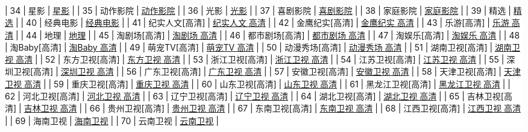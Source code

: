 | 34 | 星影 | [星影](rtp://239.3.1.94:4120) |
| 35 | 动作影院 | [动作影院](rtp://239.3.1.92:4120) |
| 36 | 光影 | [光影](rtp://239.3.1.84:4120) |
| 37 | 喜剧影院 | [喜剧影院](rtp://239.3.1.91:4120) |
| 38 | 家庭影院 | [家庭影院](rtp://239.3.1.93:4120) |
| 39 | 精选 | [精选](rtp://239.3.1.74:4120) |
| 40 | 经典电影 | [经典电影](rtp://239.3.1.195:9024) |
| 41 | 纪实人文[高清] | [纪实人文 高清](rtp://239.3.1.212:8060) |
| 42 | 金鹰纪实[高清] | [金鹰纪实 高清](rtp://239.3.1.58:8156) |
| 43 | 乐游[高清] | [乐游 高清](rtp://239.3.1.207:8001) |
| 44 | 地理 | [地理](rtp://239.3.1.71:4120) |
| 45 | 淘剧场[高清] | [淘剧场 高清](rtp://239.3.1.95:8001) |
| 46 | 都市剧场[高清] | [都市剧场 高清](rtp://239.3.1.203:8001) |
| 47 | 淘娱乐[高清] | [淘娱乐 高清](rtp://239.3.1.100:8001) |
| 48 | 淘Baby[高清] | [淘Baby 高清](rtp://239.3.1.238:8001) |
| 49 | 萌宠TV[高清] | [萌宠TV 高清](rtp://239.3.1.102:8001) |
| 50 | 动漫秀场[高清] | [动漫秀场 高清](rtp://239.3.1.202:8001) |
| 51 | 湖南卫视[高清] | [湖南卫视 高清](rtp://239.3.1.132:8012) |
| 52 | 东方卫视[高清] | [东方卫视 高清](rtp://239.3.1.136:8032) |
| 53 | 浙江卫视[高清] | [浙江卫视 高清](rtp://239.3.1.137:8036) |
| 54 | 江苏卫视[高清] | [江苏卫视 高清](rtp://239.3.1.135:8028) |
| 55 | 深圳卫视[高清] | [深圳卫视 高清](rtp://239.3.1.134:8020) |
| 56 | 广东卫视[高清] | [广东卫视 高清](rtp://239.3.1.142:8048) |
| 57 | 安徽卫视[高清] | [安徽卫视 高清](rtp://239.3.1.211:8064) |
| 58 | 天津卫视[高清] | [天津卫视 高清](rtp://239.3.1.141:1234) |
| 59 | 重庆卫视[高清] | [重庆卫视 高清](rtp://239.3.1.122:8160) |
| 60 | 山东卫视[高清] | [山东卫视 高清](rtp://239.3.1.209:8052) |
| 61 | 黑龙江卫视[高清] | [黑龙江卫视 高清](rtp://239.3.1.133:8016) |
| 62 | 河北卫视[高清] | [河北卫视 高清](rtp://239.3.1.148:8072) |
| 63 | 辽宁卫视[高清] | [辽宁卫视 高清](rtp://239.3.1.210:8056) |
| 64 | 湖北卫视[高清] | [湖北卫视 高清](rtp://239.3.1.138:8044) |
| 65 | 吉林卫视[高清] | [吉林卫视 高清](rtp://239.3.1.240:8172) |
| 66 | 贵州卫视[高清] | [贵州卫视 高清](rtp://239.3.1.149:8076) |
| 67 | 东南卫视[高清] | [东南卫视 高清](rtp://239.3.1.156:8148) |
| 68 | 江西卫视[高清] | [江西卫视 高清](rtp://239.3.1.123:8164) |
| 69 | 海南卫视 | [海南卫视](rtp://239.3.1.45:8304) |
| 70 | 云南卫视 | [云南卫视](rtp://239.3.1.26:8108) |